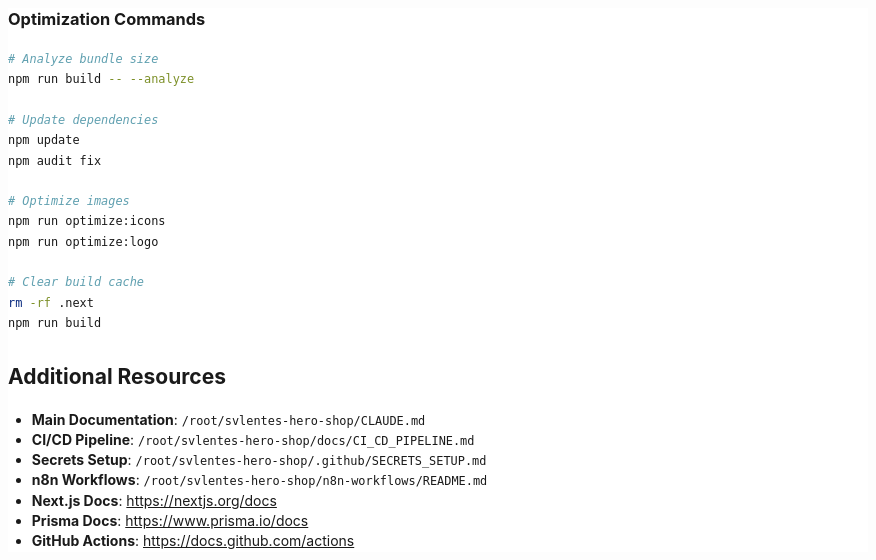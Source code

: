 ### Optimization Commands
```bash
# Analyze bundle size
npm run build -- --analyze

# Update dependencies
npm update
npm audit fix

# Optimize images
npm run optimize:icons
npm run optimize:logo

# Clear build cache
rm -rf .next
npm run build
```

## Additional Resources

- **Main Documentation**: `/root/svlentes-hero-shop/CLAUDE.md`
- **CI/CD Pipeline**: `/root/svlentes-hero-shop/docs/CI_CD_PIPELINE.md`
- **Secrets Setup**: `/root/svlentes-hero-shop/.github/SECRETS_SETUP.md`
- **n8n Workflows**: `/root/svlentes-hero-shop/n8n-workflows/README.md`
- **Next.js Docs**: https://nextjs.org/docs
- **Prisma Docs**: https://www.prisma.io/docs
- **GitHub Actions**: https://docs.github.com/actions
